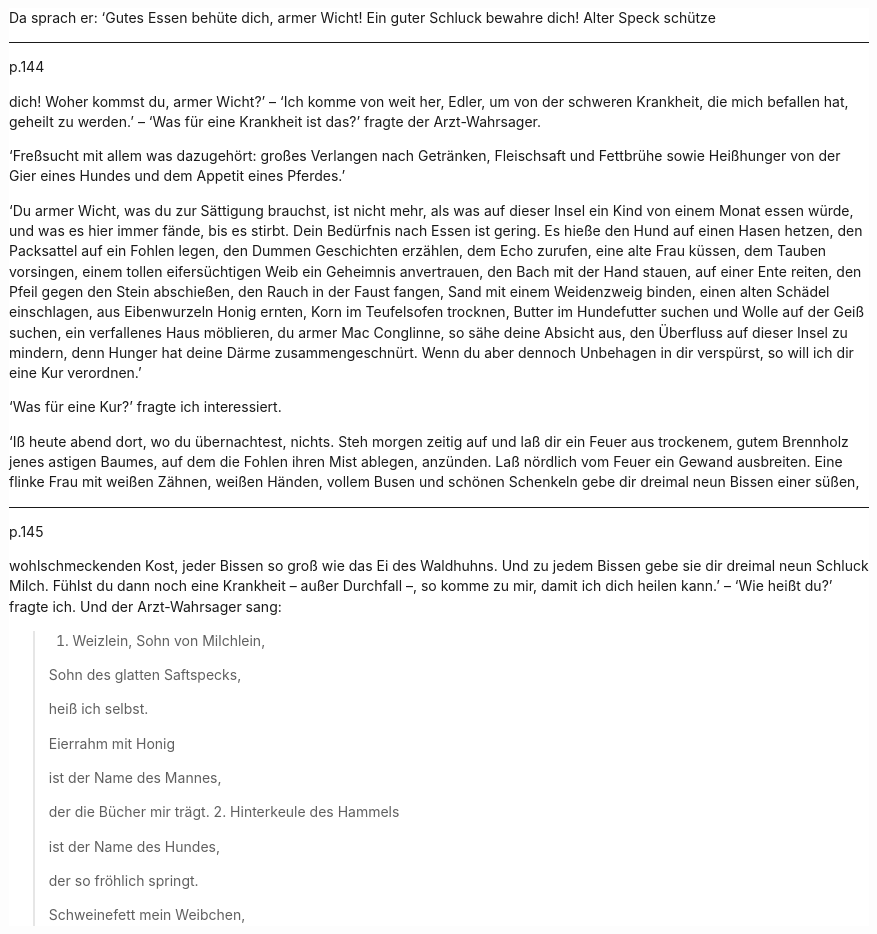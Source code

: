 Da sprach er: ‘Gutes Essen behüte dich, armer Wicht! Ein guter Schluck bewahre dich! Alter Speck schütze



---

p.144



 dich! Woher kommst du, armer Wicht?’ – ‘Ich komme von weit her, Edler, um von der schweren Krankheit, die mich befallen hat, geheilt zu werden.’ – ‘Was für eine Krankheit ist das?’ fragte der Arzt-Wahrsager.


‘Freßsucht mit allem was dazugehört: großes Verlangen nach Getränken, Fleischsaft und Fettbrühe sowie Heißhunger von der Gier eines Hundes und dem Appetit eines Pferdes.’


‘Du armer Wicht, was du zur Sättigung brauchst, ist nicht mehr, als was auf dieser Insel ein Kind von einem Monat essen würde, und was es hier immer fände, bis es stirbt. Dein Bedürfnis nach Essen ist gering. Es hieße den Hund auf einen Hasen hetzen, den Packsattel auf ein Fohlen legen, den Dummen Geschichten erzählen, dem Echo zurufen, eine alte Frau küssen, dem Tauben vorsingen, einem tollen eifersüchtigen Weib ein Geheimnis anvertrauen, den Bach mit der Hand stauen, auf einer Ente reiten, den Pfeil gegen den Stein abschießen, den Rauch in der Faust fangen, Sand mit einem Weidenzweig binden, einen alten Schädel einschlagen, aus Eibenwurzeln Honig ernten, Korn im Teufelsofen trocknen, Butter im Hundefutter suchen und Wolle auf der Geiß suchen, ein verfallenes Haus möblieren, du armer Mac Conglinne, so sähe deine Absicht aus, den Überfluss auf dieser Insel zu mindern, denn Hunger hat deine Därme zusammengeschnürt. Wenn du aber dennoch Unbehagen in dir verspürst, so will ich dir eine Kur verordnen.’


‘Was für eine Kur?’ fragte ich interessiert.


‘Iß heute abend dort, wo du übernachtest, nichts. Steh morgen zeitig auf und laß dir ein Feuer aus trockenem, gutem Brennholz jenes astigen Baumes, auf dem die Fohlen ihren Mist ablegen, anzünden. Laß nördlich vom Feuer ein Gewand ausbreiten. Eine flinke Frau mit weißen Zähnen, weißen Händen, vollem Busen und schönen Schenkeln gebe dir dreimal neun Bissen einer süßen,



---

p.145



 wohlschmeckenden Kost, jeder Bissen so groß wie das Ei des Waldhuhns. Und zu jedem Bissen gebe sie dir dreimal neun Schluck Milch. Fühlst du dann noch eine Krankheit – außer Durchfall –, so komme zu mir, damit ich dich heilen kann.’ – ‘Wie heißt du?’ fragte ich. Und der Arzt-Wahrsager sang:
  


> 1. Weizlein, Sohn von Milchlein,
>   
> Sohn des glatten Saftspecks,
>   
> heiß ich selbst.
>   
> Eierrahm mit Honig
>   
> ist der Name des Mannes,
>   
> der die Bücher mir trägt.
> 2. Hinterkeule des Hammels
>   
> ist der Name des Hundes,
>   
> der so fröhlich springt.
>   
> Schweinefett mein Weibchen,
>   